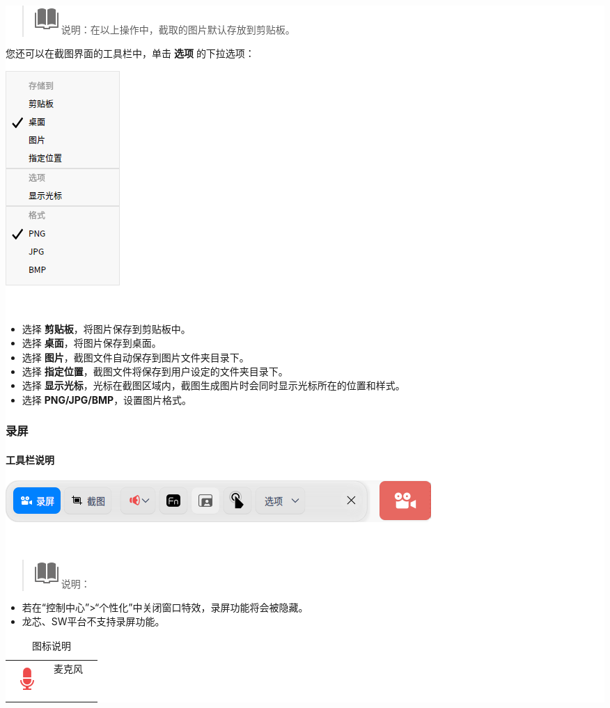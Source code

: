 > ![notes](icon/notes.svg)说明：在以上操作中，截取的图片默认存放到剪贴板。

您还可以在截图界面的工具栏中，单击 **选项** 的下拉选项：

![0|option](jpg/option.png)

&nbsp;&nbsp;&nbsp;&nbsp;&nbsp;&nbsp;&nbsp;&nbsp;&nbsp;&nbsp;&nbsp;&nbsp;&nbsp;

- 选择 **剪贴板**，将图片保存到剪贴板中。
- 选择 **桌面**，将图片保存到桌面。
- 选择 **图片**，截图文件自动保存到图片文件夹目录下。
- 选择 **指定位置**，截图文件将保存到用户设定的文件夹目录下。
- 选择 **显示光标**，光标在截图区域内，截图生成图片时会同时显示光标所在的位置和样式。
- 选择 **PNG/JPG/BMP**，设置图片格式。



### 录屏

#### 工具栏说明

![0|工具栏](jpg/recorder_bar.png)

&nbsp;&nbsp;&nbsp;&nbsp;&nbsp;&nbsp;&nbsp;&nbsp;&nbsp;&nbsp;&nbsp;&nbsp;&nbsp;

> ![notes](icon/notes.svg)说明：
- 若在“控制中心”>“个性化”中关闭窗口特效，录屏功能将会被隐藏。
-  龙芯、SW平台不支持录屏功能。

<table class="block1">
    <caption>图标说明</caption>
    <tbody>
        <tr>
            <td><img src="icon/microphone_normal.svg" alt="录制声音" class="inline" /></td>
            <td>麦克风</td>
            <td class="blank"></td>